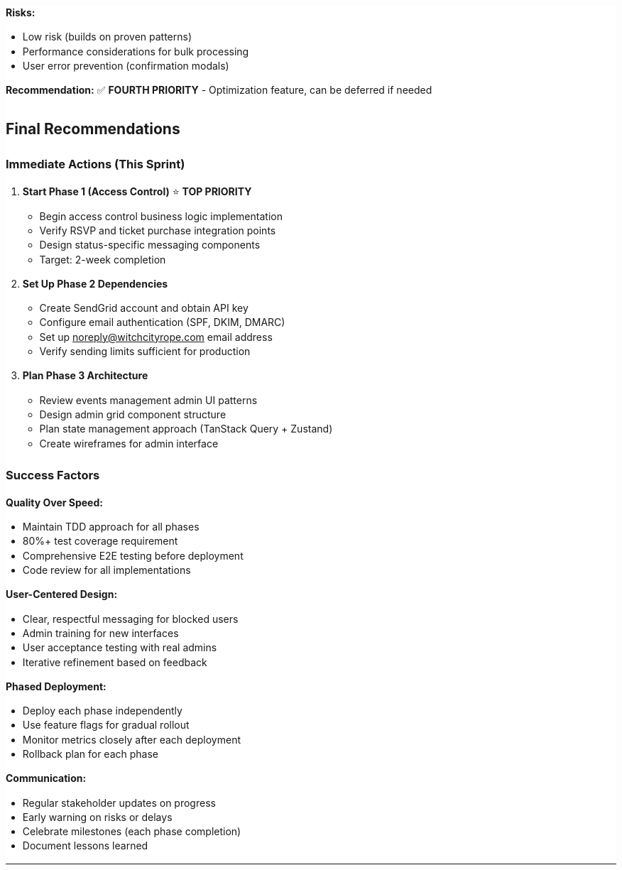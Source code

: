 **Risks:**
- Low risk (builds on proven patterns)
- Performance considerations for bulk processing
- User error prevention (confirmation modals)

**Recommendation:** ✅ **FOURTH PRIORITY** - Optimization feature, can be deferred if needed

## Final Recommendations

### Immediate Actions (This Sprint)

1. **Start Phase 1 (Access Control)** ⭐ **TOP PRIORITY**
   - Begin access control business logic implementation
   - Verify RSVP and ticket purchase integration points
   - Design status-specific messaging components
   - Target: 2-week completion

2. **Set Up Phase 2 Dependencies**
   - Create SendGrid account and obtain API key
   - Configure email authentication (SPF, DKIM, DMARC)
   - Set up noreply@witchcityrope.com email address
   - Verify sending limits sufficient for production

3. **Plan Phase 3 Architecture**
   - Review events management admin UI patterns
   - Design admin grid component structure
   - Plan state management approach (TanStack Query + Zustand)
   - Create wireframes for admin interface

### Success Factors

**Quality Over Speed:**
- Maintain TDD approach for all phases
- 80%+ test coverage requirement
- Comprehensive E2E testing before deployment
- Code review for all implementations

**User-Centered Design:**
- Clear, respectful messaging for blocked users
- Admin training for new interfaces
- User acceptance testing with real admins
- Iterative refinement based on feedback

**Phased Deployment:**
- Deploy each phase independently
- Use feature flags for gradual rollout
- Monitor metrics closely after each deployment
- Rollback plan for each phase

**Communication:**
- Regular stakeholder updates on progress
- Early warning on risks or delays
- Celebrate milestones (each phase completion)
- Document lessons learned

---